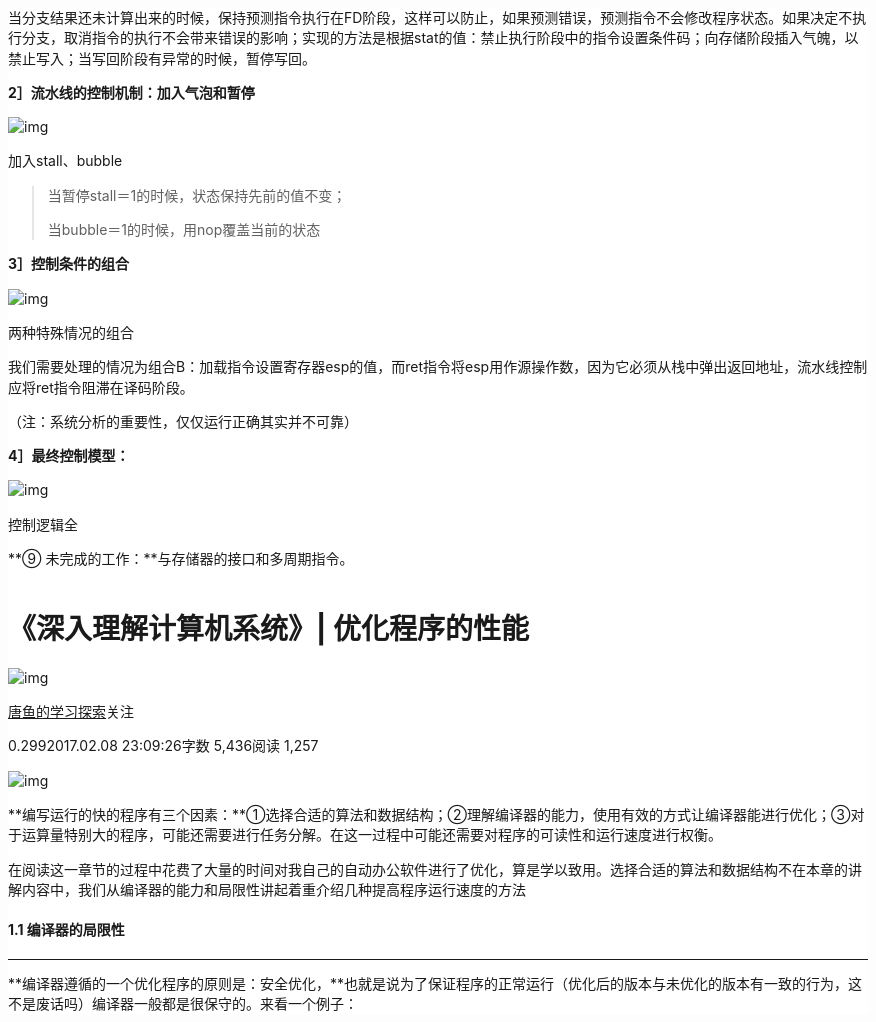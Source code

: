 当分支结果还未计算出来的时候，保持预测指令执行在FD阶段，这样可以防止，如果预测错误，预测指令不会修改程序状态。如果决定不执行分支，取消指令的执行不会带来错误的影响；实现的方法是根据stat的值：禁止执行阶段中的指令设置条件码；向存储阶段插入气魄，以禁止写入；当写回阶段有异常的时候，暂停写回。

**2］流水线的控制机制：加入气泡和暂停**



![img](https://upload-images.jianshu.io/upload_images/3010486-ad18561dcfab7e65.png?imageMogr2/auto-orient/strip|imageView2/2/w/461/format/webp)

加入stall、bubble

> 当暂停stall＝1的时候，状态保持先前的值不变；
>
> 当bubble＝1的时候，用nop覆盖当前的状态

**3］控制条件的组合**



![img](https://upload-images.jianshu.io/upload_images/3010486-4ef16d0d8a6f192f.png?imageMogr2/auto-orient/strip|imageView2/2/w/408/format/webp)

两种特殊情况的组合

我们需要处理的情况为组合B：加载指令设置寄存器esp的值，而ret指令将esp用作源操作数，因为它必须从栈中弹出返回地址，流水线控制应将ret指令阻滞在译码阶段。

（注：系统分析的重要性，仅仅运行正确其实并不可靠）

**4］最终控制模型：**



![img](https://upload-images.jianshu.io/upload_images/3010486-c81f4e889f3b9a6a.png?imageMogr2/auto-orient/strip|imageView2/2/w/582/format/webp)

控制逻辑全

**⑨ 未完成的工作：**与存储器的接口和多周期指令。

# 《深入理解计算机系统》| 优化程序的性能

![img](https://upload.jianshu.io/users/upload_avatars/3010486/d9eee8450714.jpg?imageMogr2/auto-orient/strip|imageView2/1/w/96/h/96/format/webp)

[唐鱼的学习探索](https://www.jianshu.com/u/0129e34fa381)关注

0.2992017.02.08 23:09:26字数 5,436阅读 1,257



![img](https://upload-images.jianshu.io/upload_images/3010486-046c21d796bf508a.png?imageMogr2/auto-orient/strip|imageView2/2/w/920/format/webp)

**编写运行的快的程序有三个因素：**①选择合适的算法和数据结构；②理解编译器的能力，使用有效的方式让编译器能进行优化；③对于运算量特别大的程序，可能还需要进行任务分解。在这一过程中可能还需要对程序的可读性和运行速度进行权衡。

在阅读这一章节的过程中花费了大量的时间对我自己的自动办公软件进行了优化，算是学以致用。选择合适的算法和数据结构不在本章的讲解内容中，我们从编译器的能力和局限性讲起着重介绍几种提高程序运行速度的方法

#### **1.1 编译器的局限性**

------

**编译器遵循的一个优化程序的原则是：安全优化，**也就是说为了保证程序的正常运行（优化后的版本与未优化的版本有一致的行为，这不是废话吗）编译器一般都是很保守的。来看一个例子：
